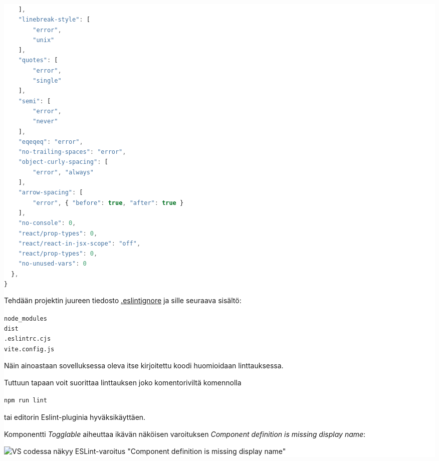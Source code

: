 ```js
    ],
    "linebreak-style": [
        "error",
        "unix"
    ],
    "quotes": [
        "error",
        "single"
    ],
    "semi": [
        "error",
        "never"
    ],
    "eqeqeq": "error",
    "no-trailing-spaces": "error",
    "object-curly-spacing": [
        "error", "always"
    ],
    "arrow-spacing": [
        "error", { "before": true, "after": true }
    ],
    "no-console": 0,
    "react/prop-types": 0,
    "react/react-in-jsx-scope": "off",
    "react/prop-types": 0,
    "no-unused-vars": 0
  },
}
```

Tehdään projektin juureen tiedosto [.eslintignore](https://eslint.org/docs/user-guide/configuring#ignoring-files-and-directories) ja sille seuraava sisältö:

```bash
node_modules
dist
.eslintrc.cjs
vite.config.js
```

Näin ainoastaan sovelluksessa oleva itse kirjoitettu koodi huomioidaan linttauksessa. 

Tuttuun tapaan voit suorittaa linttauksen joko komentoriviltä komennolla 

```bash 
npm run lint
```

tai editorin Eslint-pluginia hyväksikäyttäen.

Komponentti _Togglable_ aiheuttaa ikävän näköisen varoituksen <i>Component definition is missing display name</i>: 

![VS codessa näkyy ESLint-varoitus "Component definition is missing display name"](../../images/5/25x.png)
